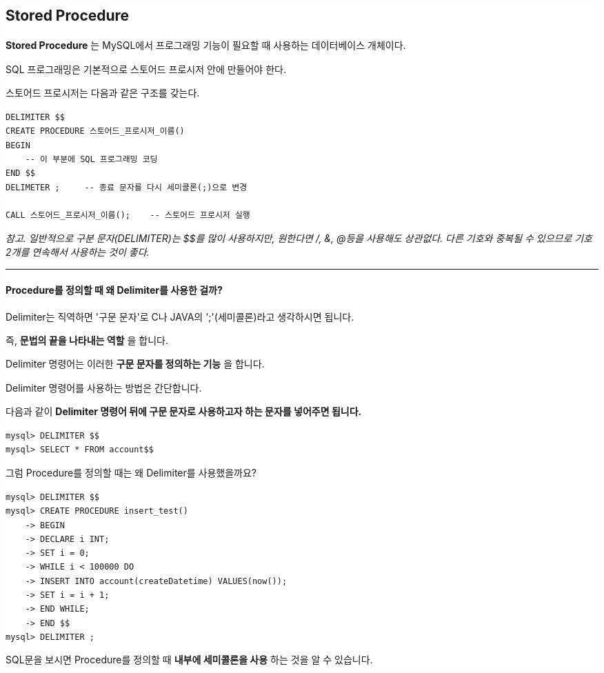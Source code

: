 ## Stored Procedure

**Stored Procedure** 는 MySQL에서 프로그래밍 기능이 필요할 때 사용하는 데이터베이스 개체이다.

SQL 프로그래밍은 기본적으로 스토어드 프로시저 안에 만들어야 한다.

스토어드 프로시저는 다음과 같은 구조를 갖는다.

```
DELIMITER $$
CREATE PROCEDURE 스토어드_프로시저_이름()
BEGIN
	-- 이 부분에 SQL 프로그래밍 코딩
END $$
DELIMETER ;		-- 종료 문자를 다시 세미콜론(;)으로 변경

CALL 스토어드_프로시저_이름();	-- 스토어드 프로시저 실행
```

*참고. 일반적으로 구분 문자(DELIMITER)는 $$를 많이 사용하지만, 원한다면 /, &, @등을 사용해도 상관없다. 다른 기호와 중복될 수 있으므로 기호 2개를 연속해서 사용하는 것이 좋다.*

---
#### Procedure를 정의할 때 왜 Delimiter를 사용한 걸까?

Delimiter는 직역하면 '구문 문자'로 C나 JAVA의 ';'(세미콜론)라고 생각하시면 됩니다.

즉, **문법의 끝을 나타내는 역할** 을 합니다.

Delimiter 명령어는 이러한 **구문 문자를 정의하는 기능** 을 합니다.

Delimiter 명령어를 사용하는 방법은 간단합니다.

다음과 같이 **Delimiter 명령어 뒤에 구문 문자로 사용하고자 하는 문자를 넣어주면 됩니다.**

```
mysql> DELIMITER $$
mysql> SELECT * FROM account$$
```

그럼 Procedure를 정의할 때는 왜 Delimiter를 사용했을까요?

```
mysql> DELIMITER $$ 
mysql> CREATE PROCEDURE insert_test() 
    -> BEGIN 
    -> DECLARE i INT; 
    -> SET i = 0; 
    -> WHILE i < 100000 DO 
    -> INSERT INTO account(createDatetime) VALUES(now()); 
    -> SET i = i + 1; 
    -> END WHILE; 
    -> END $$
mysql> DELIMITER ;
```

SQL문을 보시면 Procedure를 정의할 때 **내부에 세미콜론을 사용** 하는 것을 알 수 있습니다.
